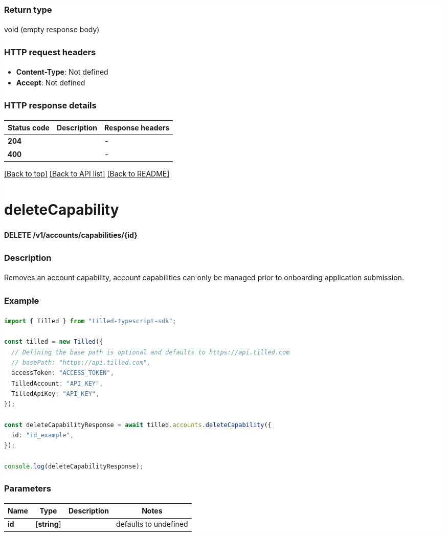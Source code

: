 
### Return type

void (empty response body)

### HTTP request headers

 - **Content-Type**: Not defined
 - **Accept**: Not defined


### HTTP response details
| Status code | Description | Response headers |
|-------------|-------------|------------------|
**204** |  |  -  |
**400** |  |  -  |

[[Back to top]](#) [[Back to API list]](../README.md#documentation-for-api-endpoints) [[Back to README]](../README.md)

# **deleteCapability**

#### **DELETE** /v1/accounts/capabilities/{id}

### Description
Removes an account capability, account capabilities can only be managed prior to onboarding application submission.

### Example


```typescript
import { Tilled } from "tilled-typescript-sdk";

const tilled = new Tilled({
  // Defining the base path is optional and defaults to https://api.tilled.com
  // basePath: "https://api.tilled.com",
  accessToken: "ACCESS_TOKEN",
  TilledAccount: "API_KEY",
  TilledApiKey: "API_KEY",
});

const deleteCapabilityResponse = await tilled.accounts.deleteCapability({
  id: "id_example",
});

console.log(deleteCapabilityResponse);
```


### Parameters

Name | Type | Description  | Notes
------------- | ------------- | ------------- | -------------
 **id** | [**string**] |  | defaults to undefined
